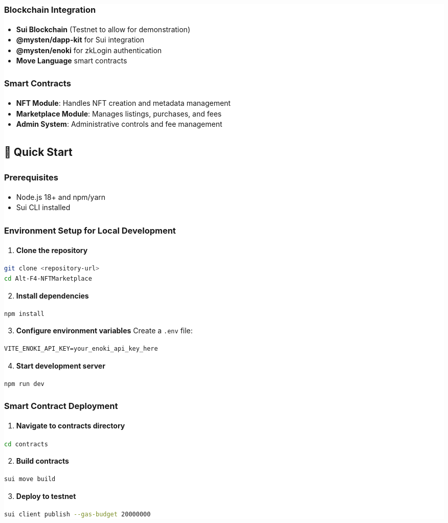 ### Blockchain Integration
- **Sui Blockchain** (Testnet to allow for demonstration)
- **@mysten/dapp-kit** for Sui integration
- **@mysten/enoki** for zkLogin authentication
- **Move Language** smart contracts

### Smart Contracts
- **NFT Module**: Handles NFT creation and metadata management
- **Marketplace Module**: Manages listings, purchases, and fees
- **Admin System**: Administrative controls and fee management

## 🚀 Quick Start

### Prerequisites
- Node.js 18+ and npm/yarn
- Sui CLI installed

### Environment Setup for Local Development

1. **Clone the repository**
```bash
git clone <repository-url>
cd Alt-F4-NFTMarketplace
```

2. **Install dependencies**
```bash
npm install
```

3. **Configure environment variables**
Create a `.env` file:
```env
VITE_ENOKI_API_KEY=your_enoki_api_key_here
```

4. **Start development server**
```bash
npm run dev
```

### Smart Contract Deployment

1. **Navigate to contracts directory**
```bash
cd contracts
```

2. **Build contracts**
```bash
sui move build
```

3. **Deploy to testnet**
```bash
sui client publish --gas-budget 20000000
```
